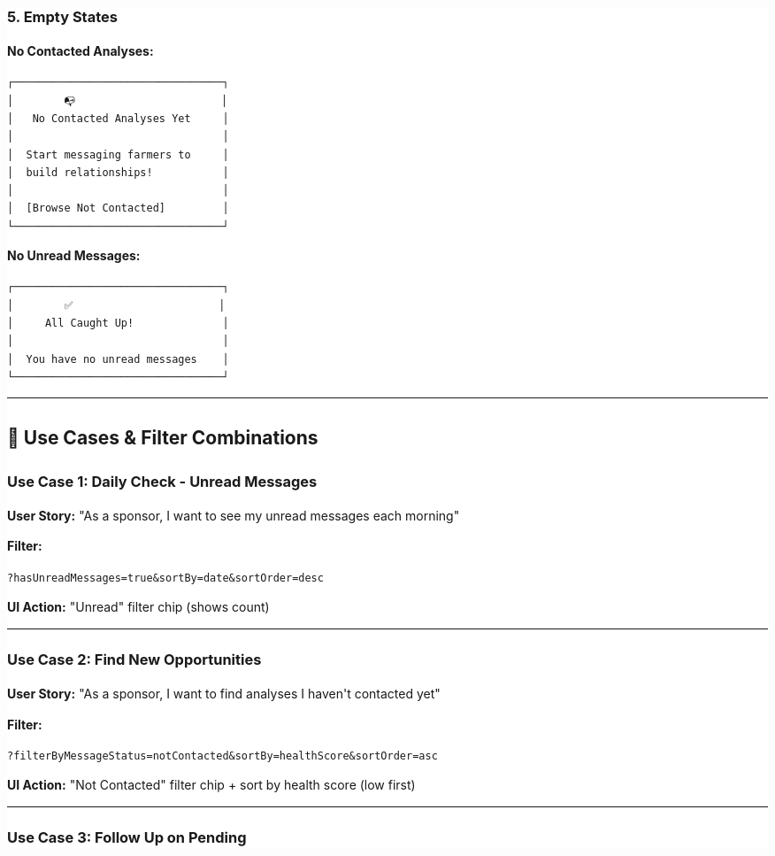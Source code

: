 ### 5. Empty States

**No Contacted Analyses:**
```
┌─────────────────────────────────┐
│        📭                       │
│   No Contacted Analyses Yet     │
│                                 │
│  Start messaging farmers to     │
│  build relationships!           │
│                                 │
│  [Browse Not Contacted]         │
└─────────────────────────────────┘
```

**No Unread Messages:**
```
┌─────────────────────────────────┐
│        ✅                       │
│     All Caught Up!              │
│                                 │
│  You have no unread messages    │
└─────────────────────────────────┘
```

---

## 🎯 Use Cases & Filter Combinations

### Use Case 1: Daily Check - Unread Messages

**User Story:** "As a sponsor, I want to see my unread messages each morning"

**Filter:**
```http
?hasUnreadMessages=true&sortBy=date&sortOrder=desc
```

**UI Action:** "Unread" filter chip (shows count)

---

### Use Case 2: Find New Opportunities

**User Story:** "As a sponsor, I want to find analyses I haven't contacted yet"

**Filter:**
```http
?filterByMessageStatus=notContacted&sortBy=healthScore&sortOrder=asc
```

**UI Action:** "Not Contacted" filter chip + sort by health score (low first)

---

### Use Case 3: Follow Up on Pending
